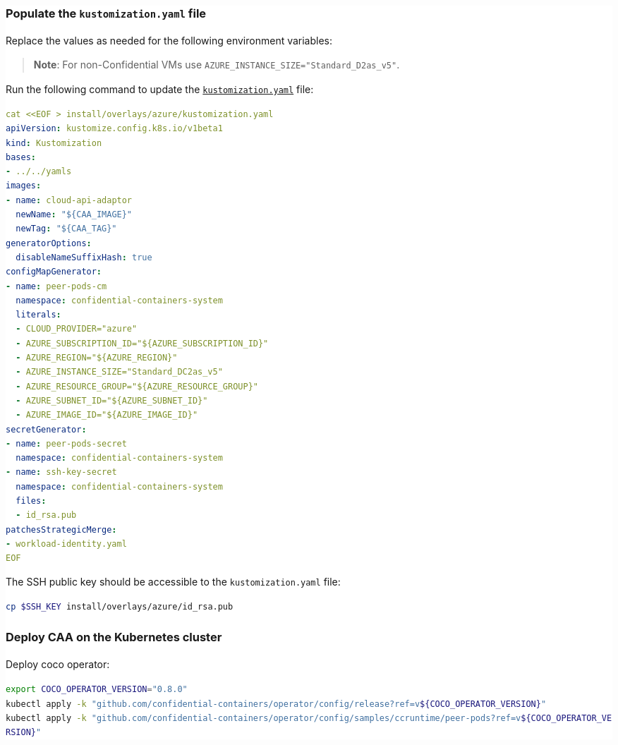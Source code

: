 ### Populate the `kustomization.yaml` file

Replace the values as needed for the following environment variables:

> **Note**: For non-Confidential VMs use `AZURE_INSTANCE_SIZE="Standard_D2as_v5"`.

Run the following command to update the [`kustomization.yaml`](https://github.com/confidential-containers/cloud-api-adaptor/blob/main/install/overlays/azure/kustomization.yaml) file:

```yaml
cat <<EOF > install/overlays/azure/kustomization.yaml
apiVersion: kustomize.config.k8s.io/v1beta1
kind: Kustomization
bases:
- ../../yamls
images:
- name: cloud-api-adaptor
  newName: "${CAA_IMAGE}"
  newTag: "${CAA_TAG}"
generatorOptions:
  disableNameSuffixHash: true
configMapGenerator:
- name: peer-pods-cm
  namespace: confidential-containers-system
  literals:
  - CLOUD_PROVIDER="azure"
  - AZURE_SUBSCRIPTION_ID="${AZURE_SUBSCRIPTION_ID}"
  - AZURE_REGION="${AZURE_REGION}"
  - AZURE_INSTANCE_SIZE="Standard_DC2as_v5"
  - AZURE_RESOURCE_GROUP="${AZURE_RESOURCE_GROUP}"
  - AZURE_SUBNET_ID="${AZURE_SUBNET_ID}"
  - AZURE_IMAGE_ID="${AZURE_IMAGE_ID}"
secretGenerator:
- name: peer-pods-secret
  namespace: confidential-containers-system
- name: ssh-key-secret
  namespace: confidential-containers-system
  files:
  - id_rsa.pub
patchesStrategicMerge:
- workload-identity.yaml
EOF
```

The SSH public key should be accessible to the `kustomization.yaml` file:

```bash
cp $SSH_KEY install/overlays/azure/id_rsa.pub
```

### Deploy CAA on the Kubernetes cluster

Deploy coco operator:

```bash
export COCO_OPERATOR_VERSION="0.8.0"
kubectl apply -k "github.com/confidential-containers/operator/config/release?ref=v${COCO_OPERATOR_VERSION}"
kubectl apply -k "github.com/confidential-containers/operator/config/samples/ccruntime/peer-pods?ref=v${COCO_OPERATOR_VERSION}"
```
